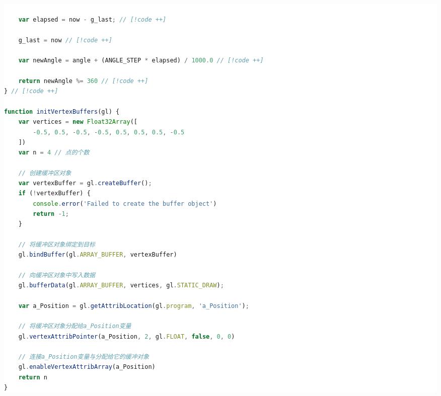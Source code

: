 ```js

    var elapsed = now - g_last; // [!code ++]

    g_last = now // [!code ++]

    var newAngle = angle + (ANGLE_STEP * elapsed) / 1000.0 // [!code ++]

    return newAngle %= 360 // [!code ++]
} // [!code ++]

function initVertexBuffers(gl) {
    var vertices = new Float32Array([
        -0.5, 0.5, -0.5, -0.5, 0.5, 0.5, 0.5, -0.5
    ])
    var n = 4 // 点的个数

    // 创建缓冲区对象
    var vertexBuffer = gl.createBuffer();
    if (!vertexBuffer) {
        console.error('Failed to create the buffer object')
        return -1;
    }

    // 将缓冲区对象绑定到目标
    gl.bindBuffer(gl.ARRAY_BUFFER, vertexBuffer)

    // 向缓冲区对象中写入数据
    gl.bufferData(gl.ARRAY_BUFFER, vertices, gl.STATIC_DRAW);

    var a_Position = gl.getAttribLocation(gl.program, 'a_Position');

    // 将缓冲区对象分配给a_Position变量
    gl.vertexAttribPointer(a_Position, 2, gl.FLOAT, false, 0, 0)

    // 连接a_Position变量与分配给它的缓冲对象
    gl.enableVertexAttribArray(a_Position)
    return n
}

```
